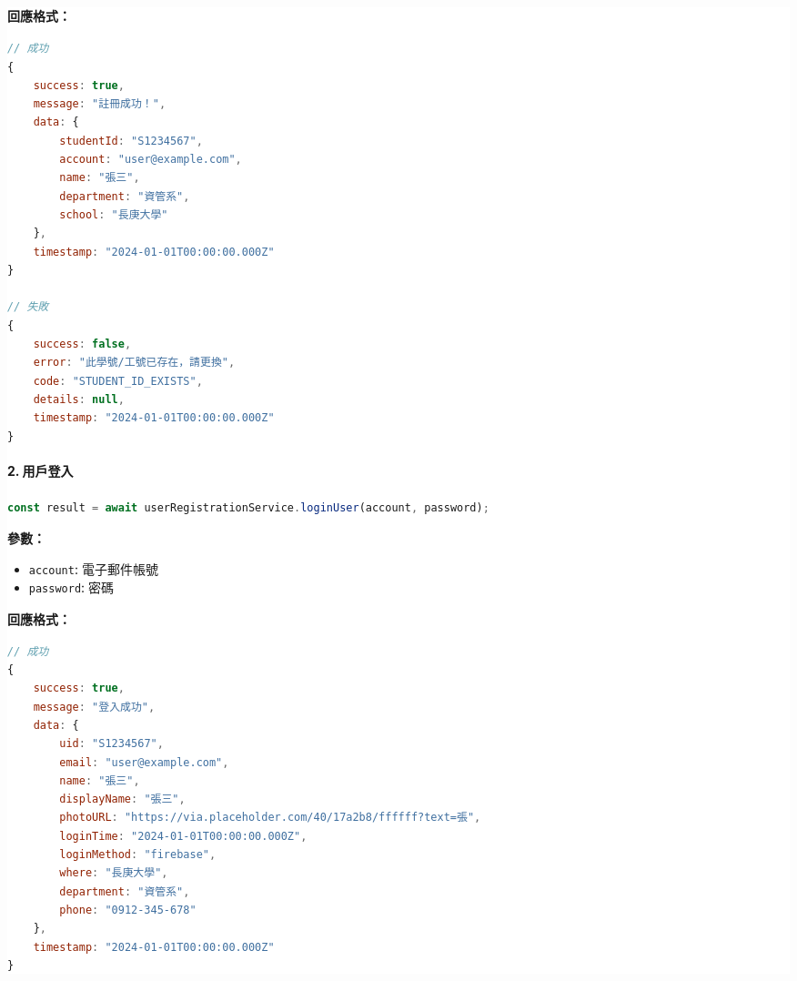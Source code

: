 **回應格式：**
```javascript
// 成功
{
    success: true,
    message: "註冊成功！",
    data: {
        studentId: "S1234567",
        account: "user@example.com",
        name: "張三",
        department: "資管系",
        school: "長庚大學"
    },
    timestamp: "2024-01-01T00:00:00.000Z"
}

// 失敗
{
    success: false,
    error: "此學號/工號已存在，請更換",
    code: "STUDENT_ID_EXISTS",
    details: null,
    timestamp: "2024-01-01T00:00:00.000Z"
}
```

#### 2. 用戶登入

```javascript
const result = await userRegistrationService.loginUser(account, password);
```

**參數：**
- `account`: 電子郵件帳號
- `password`: 密碼

**回應格式：**
```javascript
// 成功
{
    success: true,
    message: "登入成功",
    data: {
        uid: "S1234567",
        email: "user@example.com",
        name: "張三",
        displayName: "張三",
        photoURL: "https://via.placeholder.com/40/17a2b8/ffffff?text=張",
        loginTime: "2024-01-01T00:00:00.000Z",
        loginMethod: "firebase",
        where: "長庚大學",
        department: "資管系",
        phone: "0912-345-678"
    },
    timestamp: "2024-01-01T00:00:00.000Z"
}
```

